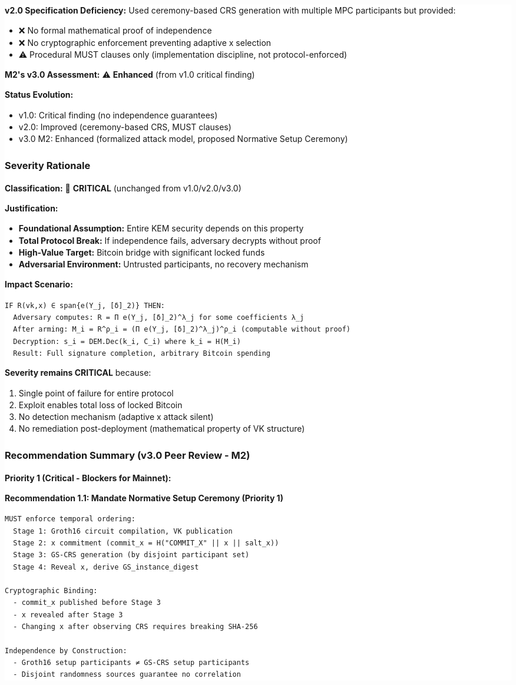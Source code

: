 **v2.0 Specification Deficiency:** Used ceremony-based CRS generation with multiple MPC participants but provided:
- ❌ No formal mathematical proof of independence
- ❌ No cryptographic enforcement preventing adaptive x selection
- ⚠️ Procedural MUST clauses only (implementation discipline, not protocol-enforced)

**M2's v3.0 Assessment:** ⚠️ **Enhanced** (from v1.0 critical finding)

**Status Evolution:**
- v1.0: Critical finding (no independence guarantees)
- v2.0: Improved (ceremony-based CRS, MUST clauses)
- v3.0 M2: Enhanced (formalized attack model, proposed Normative Setup Ceremony)

### Severity Rationale

**Classification:** 🔴 **CRITICAL** (unchanged from v1.0/v2.0/v3.0)

**Justification:**
- **Foundational Assumption:** Entire KEM security depends on this property
- **Total Protocol Break:** If independence fails, adversary decrypts without proof
- **High-Value Target:** Bitcoin bridge with significant locked funds
- **Adversarial Environment:** Untrusted participants, no recovery mechanism

**Impact Scenario:**
```
IF R(vk,x) ∈ span{e(Y_j, [δ]_2)} THEN:
  Adversary computes: R = Π e(Y_j, [δ]_2)^λ_j for some coefficients λ_j
  After arming: M_i = R^ρ_i = (Π e(Y_j, [δ]_2)^λ_j)^ρ_i (computable without proof)
  Decryption: s_i = DEM.Dec(k_i, C_i) where k_i = H(M_i)
  Result: Full signature completion, arbitrary Bitcoin spending
```

**Severity remains CRITICAL** because:
1. Single point of failure for entire protocol
2. Exploit enables total loss of locked Bitcoin
3. No detection mechanism (adaptive x attack silent)
4. No remediation post-deployment (mathematical property of VK structure)

### Recommendation Summary (v3.0 Peer Review - M2)

**Priority 1 (Critical - Blockers for Mainnet):**

**Recommendation 1.1: Mandate Normative Setup Ceremony (Priority 1)**
```
MUST enforce temporal ordering:
  Stage 1: Groth16 circuit compilation, VK publication
  Stage 2: x commitment (commit_x = H("COMMIT_X" || x || salt_x))
  Stage 3: GS-CRS generation (by disjoint participant set)
  Stage 4: Reveal x, derive GS_instance_digest

Cryptographic Binding:
  - commit_x published before Stage 3
  - x revealed after Stage 3
  - Changing x after observing CRS requires breaking SHA-256

Independence by Construction:
  - Groth16 setup participants ≠ GS-CRS setup participants
  - Disjoint randomness sources guarantee no correlation
```
